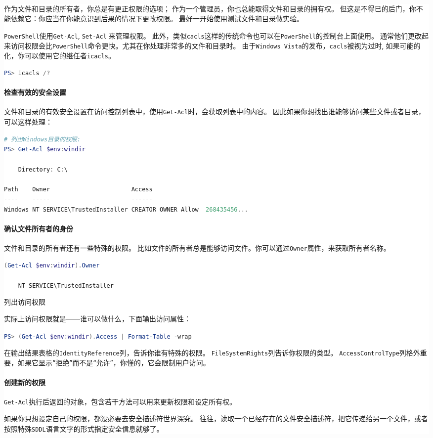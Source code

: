 作为文件和目录的所有者，你总是有更正权限的选项；
作为一个管理员，你也总能取得文件和目录的拥有权。
但这是不得已的后门，你不能依赖它：你应当在你能意识到后果的情况下更改权限。
最好一开始使用测试文件和目录做实验。

`PowerShell`使用`Get-Acl`, `Set-Acl` 来管理权限。
此外，类似`cacls`这样的传统命令也可以在`PowerShell`的控制台上面使用。
通常他们更改起来访问权限会比`PowerShell`命令更快。尤其在你处理非常多的文件和目录时。
由于`Windows Vista`的发布，`cacls`被视为过时, 如果可能的化，你可以使用它的继任者`icacls`。

```powershell
PS> icacls /?
```

#### 检查有效的安全设置

文件和目录的有效安全设置在访问控制列表中，使用`Get-Acl`时，会获取列表中的内容。
因此如果你想找出谁能够访问某些文件或者目录，可以这样处理：

```powershell
# 列出Windows目录的权限:
PS> Get-Acl $env:windir

    Directory: C:\

Path    Owner                       Access
----    -----                       ------
Windows NT SERVICE\TrustedInstaller CREATOR OWNER Allow  268435456...
```

#### 确认文件所有者的身份

文件和目录的所有者还有一些特殊的权限。
比如文件的所有者总是能够访问文件。你可以通过`Owner`属性，来获取所有者名称。

```powershell
(Get-Acl $env:windir).Owner

    NT SERVICE\TrustedInstaller
```

列出访问权限

实际上访问权限就是——谁可以做什么，下面输出访问属性：

```powershell
PS> (Get-Acl $env:windir).Access | Format-Table -wrap
```

在输出结果表格的`IdentityReference`列，告诉你谁有特殊的权限。
`FileSystemRights`列告诉你权限的类型。
`AccessControlType`列格外重要，如果它显示“拒绝”而不是“允许”，你懂的，它会限制用户访问。

#### 创建新的权限

`Get-Acl`执行后返回的对象，包含若干方法可以用来更新权限和设定所有权。

如果你只想设定自己的权限，都没必要去安全描述符世界深究。
往往，读取一个已经存在的文件安全描述符，把它传递给另一个文件，或者按照特殊`SDDL`语言文字的形式指定安全信息就够了。
